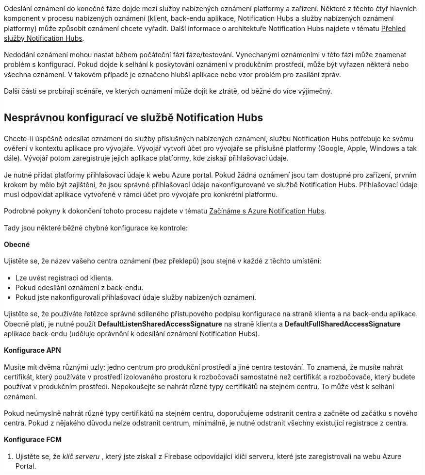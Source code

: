 Odeslání oznámení do konečné fáze dojde mezi služby nabízených oznámení platformy a zařízení. Některé z těchto čtyř hlavních komponent v procesu nabízených oznámení (klient, back-endu aplikace, Notification Hubs a služby nabízených oznámení platformy) může způsobit oznámení chcete vyřadit. Další informace o architektuře Notification Hubs najdete v tématu [Přehled služby Notification Hubs].

Nedodání oznámení mohou nastat během počáteční fázi fáze/testování. Vynechanými oznámeními v této fázi může znamenat problém s konfigurací. Pokud dojde k selhání k poskytování oznámení v produkčním prostředí, může být vyřazen některá nebo všechna oznámení. V takovém případě je označeno hlubší aplikace nebo vzor problém pro zasílání zpráv.

Další části se probírají scénáře, ve kterých oznámení může dojít ke ztrátě, od běžné do více výjimečný.

## <a name="notification-hubs-misconfiguration"></a>Nesprávnou konfigurací ve službě Notification Hubs

Chcete-li úspěšně odesílat oznámení do služby příslušných nabízených oznámení, službu Notification Hubs potřebuje ke svému ověření v kontextu aplikace pro vývojáře. Vývojář vytvoří účet pro vývojáře se příslušné platformy (Google, Apple, Windows a tak dále). Vývojář potom zaregistruje jejich aplikace platformy, kde získají přihlašovací údaje.

Je nutné přidat platformy přihlašovací údaje k webu Azure portal. Pokud žádná oznámení jsou tam dostupné pro zařízení, prvním krokem by mělo být zajištění, že jsou správné přihlašovací údaje nakonfigurované ve službě Notification Hubs. Přihlašovací údaje musí odpovídat aplikace vytvořené v rámci účet pro vývojáře pro konkrétní platformu.

Podrobné pokyny k dokončení tohoto procesu najdete v tématu [Začínáme s Azure Notification Hubs].

Tady jsou některé běžné chybné konfigurace ke kontrole:

**Obecné**

Ujistěte se, že název vašeho centra oznámení (bez překlepů) jsou stejné v každé z těchto umístění:
   * Lze uvést registraci od klienta.
   * Pokud odesílání oznámení z back-endu.
   * Pokud jste nakonfigurovali přihlašovací údaje služby nabízených oznámení.

Ujistěte se, že používáte řetězce správné sdíleného přístupového podpisu konfigurace na straně klienta a na back-endu aplikace. Obecně platí, je nutné použít **DefaultListenSharedAccessSignature** na straně klienta a **DefaultFullSharedAccessSignature** aplikace back-endu (uděluje oprávnění k odesílání oznámení Notification Hubs).

**Konfigurace APN**

Musíte mít dvěma různými uzly: jedno centrum pro produkční prostředí a jiné centra testování. To znamená, že musíte nahrát certifikát, který používáte v prostředí izolovaného prostoru k rozbočovači samostatné než certifikát a rozbočovače, který budete používat v produkčním prostředí. Nepokoušejte se nahrát různé typy certifikátů na stejném centru. To může vést k selhání oznámení.

Pokud neúmyslně nahrát různé typy certifikátů na stejném centru, doporučujeme odstranit centra a začněte od začátku s nového centra. Pokud z nějakého důvodu nelze odstranit centrum, minimálně, je nutné odstranit všechny existující registrace z centra.

**Konfigurace FCM**

1. Ujistěte se, že *klíč serveru* , který jste získali z Firebase odpovídající klíči serveru, které jste zaregistrovali na webu Azure Portal.


[0]: ./media/notification-hubs-diagnosing/Architecture.png
[1]: ./media/notification-hubs-diagnosing/FCMConfigure.png
[3]: ./media/notification-hubs-diagnosing/FCMServerKey.png
[4]: ../../includes/media/notification-hubs-portal-create-new-hub/notification-hubs-connection-strings-portal.png
[5]: ./media/notification-hubs-diagnosing/PortalDashboard.png
[6]: ./media/notification-hubs-diagnosing/PortalAnalytics.png
[7]: ./media/notification-hubs-ios-get-started/notification-hubs-test-send.png
[8]: ./media/notification-hubs-diagnosing/VSRegistrations.png
[9]: ./media/notification-hubs-diagnosing/VSServerExplorer.png
[10]: ./media/notification-hubs-diagnosing/VSTestNotification.png
[Přehled služby Notification Hubs]: notification-hubs-push-notification-overview.md
[Začínáme s Azure Notification Hubs]: notification-hubs-windows-store-dotnet-get-started-wns-push-notification.md
[Šablony]: https://msdn.microsoft.com/library/dn530748.aspx
[APNs overview]: https://developer.apple.com/library/content/documentation/NetworkingInternet/Conceptual/RemoteNotificationsPG/APNSOverview.html
[O zpráv FCM]: https://firebase.google.com/docs/cloud-messaging/concept-options
[Export and modify registrations in bulk]: https://msdn.microsoft.com/library/dn790624.aspx
[Service Bus Explorer code]: https://code.msdn.microsoft.com/windowsazure/Service-Bus-Explorer-f2abca5a
[Zobrazit registrace zařízení pro notification hubs]: https://msdn.microsoft.com/library/windows/apps/xaml/dn792122.aspx
[Podrobné informace: Visual Studio 2013 Update 2 RC a Azure SDK 2.3]: https://azure.microsoft.com/blog/2014/04/09/deep-dive-visual-studio-2013-update-2-rc-and-azure-sdk-2-3/#NotificationHubs
[Oznamujeme vydání sady Visual Studio 2013 Update 3 a Azure SDK 2.4]: https://azure.microsoft.com/blog/2014/08/04/announcing-release-of-visual-studio-2013-update-3-and-azure-sdk-2-4/
[EnableTestSend]: https://docs.microsoft.com/dotnet/api/microsoft.azure.notificationhubs.notificationhubclient.enabletestsend?view=azure-dotnet
[Telemetrie programový přístup]: https://msdn.microsoft.com/library/azure/dn458823.aspx